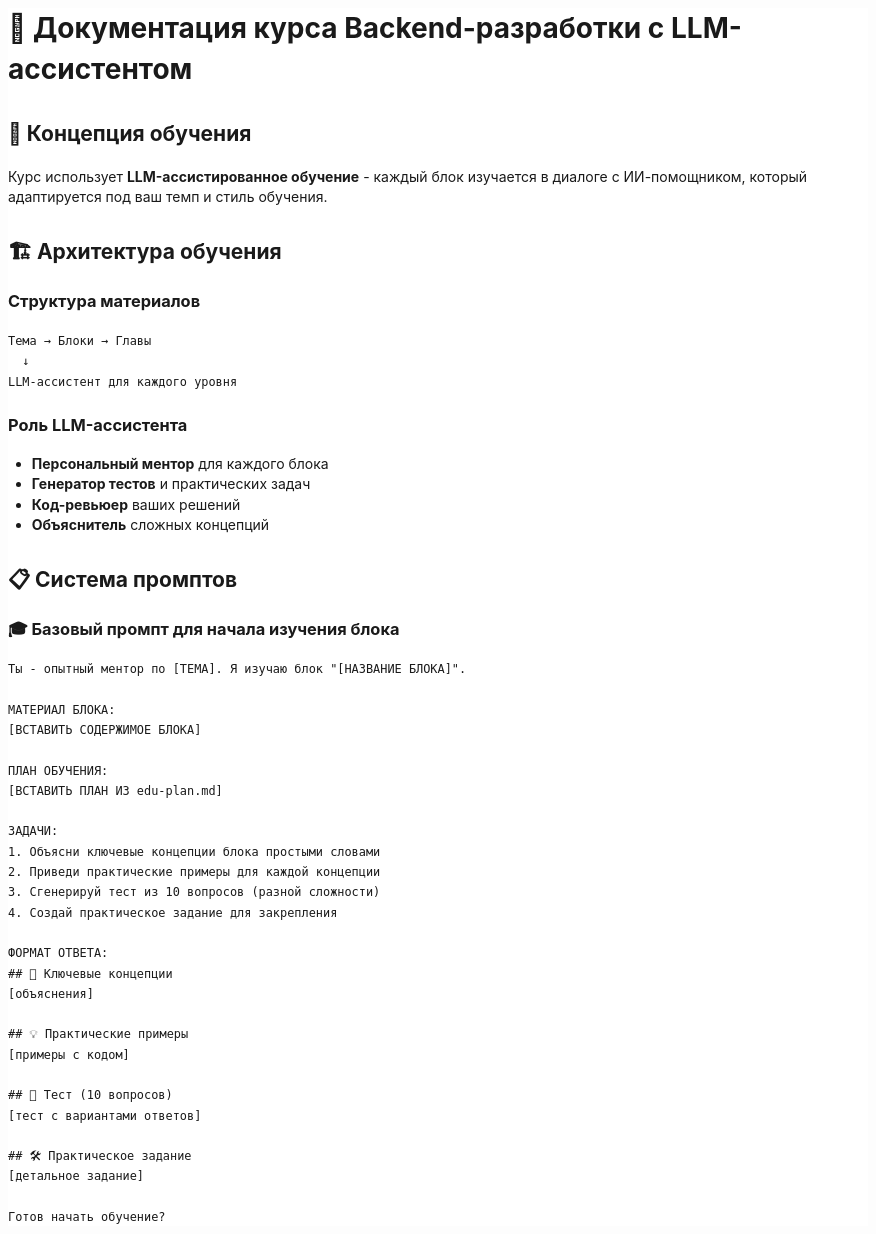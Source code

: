 # 🤖 Документация курса Backend-разработки с LLM-ассистентом

## 🎯 Концепция обучения

Курс использует **LLM-ассистированное обучение** - каждый блок изучается в диалоге с ИИ-помощником, который адаптируется под ваш темп и стиль обучения.

## 🏗️ Архитектура обучения

### Структура материалов
```
Тема → Блоки → Главы
  ↓
LLM-ассистент для каждого уровня
```

### Роль LLM-ассистента
- **Персональный ментор** для каждого блока
- **Генератор тестов** и практических задач
- **Код-ревьюер** ваших решений
- **Объяснитель** сложных концепций

## 📋 Система промптов

### 🎓 Базовый промпт для начала изучения блока

```
Ты - опытный ментор по [ТЕМА]. Я изучаю блок "[НАЗВАНИЕ БЛОКА]".

МАТЕРИАЛ БЛОКА:
[ВСТАВИТЬ СОДЕРЖИМОЕ БЛОКА]

ПЛАН ОБУЧЕНИЯ:
[ВСТАВИТЬ ПЛАН ИЗ edu-plan.md]

ЗАДАЧИ:
1. Объясни ключевые концепции блока простыми словами
2. Приведи практические примеры для каждой концепции
3. Сгенерируй тест из 10 вопросов (разной сложности)
4. Создай практическое задание для закрепления

ФОРМАТ ОТВЕТА:
## 🎯 Ключевые концепции
[объяснения]

## 💡 Практические примеры
[примеры с кодом]

## 📝 Тест (10 вопросов)
[тест с вариантами ответов]

## 🛠️ Практическое задание
[детальное задание]

Готов начать обучение?
```
